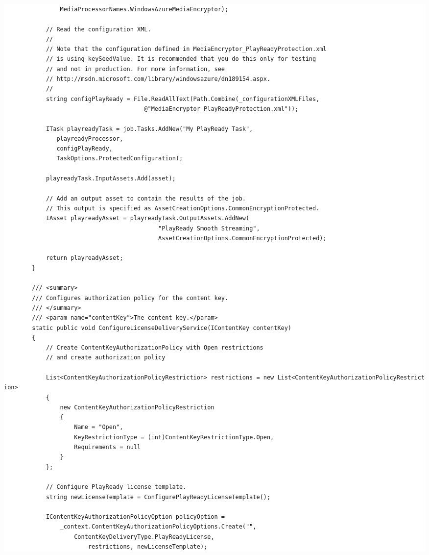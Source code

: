 	                MediaProcessorNames.WindowsAzureMediaEncryptor);
	
	            // Read the configuration XML.
	            //
	            // Note that the configuration defined in MediaEncryptor_PlayReadyProtection.xml
	            // is using keySeedValue. It is recommended that you do this only for testing 
	            // and not in production. For more information, see 
	            // http://msdn.microsoft.com/library/windowsazure/dn189154.aspx.
	            //
	            string configPlayReady = File.ReadAllText(Path.Combine(_configurationXMLFiles,
	                                        @"MediaEncryptor_PlayReadyProtection.xml"));
	
	            ITask playreadyTask = job.Tasks.AddNew("My PlayReady Task",
	               playreadyProcessor,
	               configPlayReady,
	               TaskOptions.ProtectedConfiguration);
	
	            playreadyTask.InputAssets.Add(asset);
	
	            // Add an output asset to contain the results of the job. 
	            // This output is specified as AssetCreationOptions.CommonEncryptionProtected.
	            IAsset playreadyAsset = playreadyTask.OutputAssets.AddNew(
	                                            "PlayReady Smooth Streaming",
	                                            AssetCreationOptions.CommonEncryptionProtected);
	
	            return playreadyAsset;
	        }
	
	        /// <summary>
	        /// Configures authorization policy for the content key. 
	        /// </summary>
	        /// <param name="contentKey">The content key.</param>
	        static public void ConfigureLicenseDeliveryService(IContentKey contentKey)
	        {
	            // Create ContentKeyAuthorizationPolicy with Open restrictions 
	            // and create authorization policy          
	
	            List<ContentKeyAuthorizationPolicyRestriction> restrictions = new List<ContentKeyAuthorizationPolicyRestriction>
	            {
	                new ContentKeyAuthorizationPolicyRestriction 
	                { 
	                    Name = "Open", 
	                    KeyRestrictionType = (int)ContentKeyRestrictionType.Open, 
	                    Requirements = null
	                }
	            };
	
	            // Configure PlayReady license template.
	            string newLicenseTemplate = ConfigurePlayReadyLicenseTemplate();
	
	            IContentKeyAuthorizationPolicyOption policyOption =
	                _context.ContentKeyAuthorizationPolicyOptions.Create("",
	                    ContentKeyDeliveryType.PlayReadyLicense,
	                        restrictions, newLicenseTemplate);
	